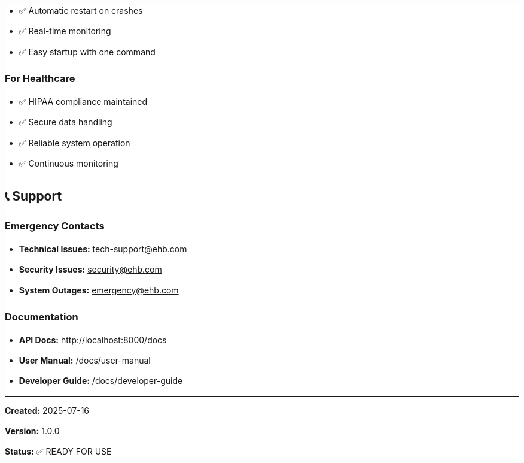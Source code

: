 - ✅ Automatic restart on crashes

- ✅ Real-time monitoring

- ✅ Easy startup with one command

### For Healthcare

- ✅ HIPAA compliance maintained

- ✅ Secure data handling

- ✅ Reliable system operation

- ✅ Continuous monitoring

## 📞 Support

### Emergency Contacts

- **Technical Issues:** tech-support@ehb.com

- **Security Issues:** security@ehb.com

- **System Outages:** emergency@ehb.com

### Documentation

- **API Docs:** <http://localhost:8000/docs>

- **User Manual:** /docs/user-manual

- **Developer Guide:** /docs/developer-guide

---

**Created:** 2025-07-16

**Version:** 1.0.0

**Status:** ✅ READY FOR USE